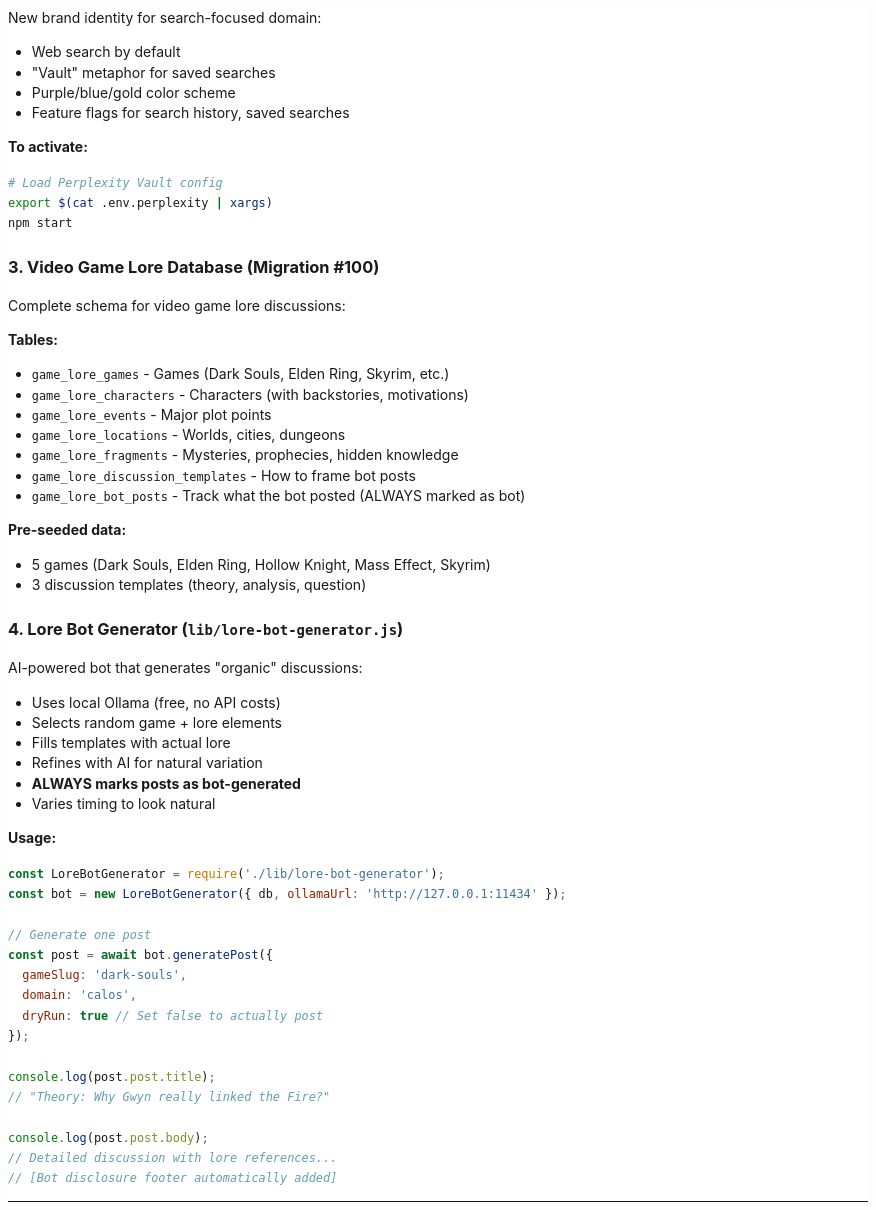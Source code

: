 New brand identity for search-focused domain:
- Web search by default
- "Vault" metaphor for saved searches
- Purple/blue/gold color scheme
- Feature flags for search history, saved searches

**To activate:**
```bash
# Load Perplexity Vault config
export $(cat .env.perplexity | xargs)
npm start
```

### 3. **Video Game Lore Database** (Migration #100)

Complete schema for video game lore discussions:

**Tables:**
- `game_lore_games` - Games (Dark Souls, Elden Ring, Skyrim, etc.)
- `game_lore_characters` - Characters (with backstories, motivations)
- `game_lore_events` - Major plot points
- `game_lore_locations` - Worlds, cities, dungeons
- `game_lore_fragments` - Mysteries, prophecies, hidden knowledge
- `game_lore_discussion_templates` - How to frame bot posts
- `game_lore_bot_posts` - Track what the bot posted (ALWAYS marked as bot)

**Pre-seeded data:**
- 5 games (Dark Souls, Elden Ring, Hollow Knight, Mass Effect, Skyrim)
- 3 discussion templates (theory, analysis, question)

### 4. **Lore Bot Generator** (`lib/lore-bot-generator.js`)

AI-powered bot that generates "organic" discussions:
- Uses local Ollama (free, no API costs)
- Selects random game + lore elements
- Fills templates with actual lore
- Refines with AI for natural variation
- **ALWAYS marks posts as bot-generated**
- Varies timing to look natural

**Usage:**
```javascript
const LoreBotGenerator = require('./lib/lore-bot-generator');
const bot = new LoreBotGenerator({ db, ollamaUrl: 'http://127.0.0.1:11434' });

// Generate one post
const post = await bot.generatePost({
  gameSlug: 'dark-souls',
  domain: 'calos',
  dryRun: true // Set false to actually post
});

console.log(post.post.title);
// "Theory: Why Gwyn really linked the Fire?"

console.log(post.post.body);
// Detailed discussion with lore references...
// [Bot disclosure footer automatically added]
```

---